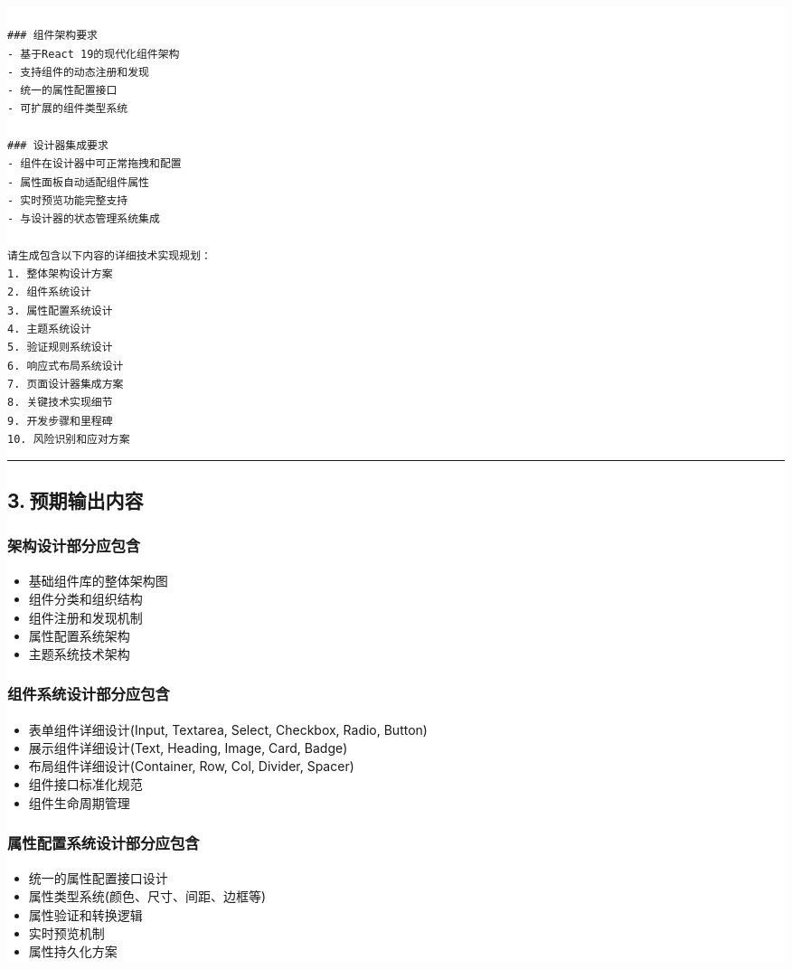 ```

### 组件架构要求
- 基于React 19的现代化组件架构
- 支持组件的动态注册和发现
- 统一的属性配置接口
- 可扩展的组件类型系统

### 设计器集成要求
- 组件在设计器中可正常拖拽和配置
- 属性面板自动适配组件属性
- 实时预览功能完整支持
- 与设计器的状态管理系统集成

请生成包含以下内容的详细技术实现规划：
1. 整体架构设计方案
2. 组件系统设计
3. 属性配置系统设计
4. 主题系统设计
5. 验证规则系统设计
6. 响应式布局系统设计
7. 页面设计器集成方案
8. 关键技术实现细节
9. 开发步骤和里程碑
10. 风险识别和应对方案
```

---

## 3. 预期输出内容

### 架构设计部分应包含

- 基础组件库的整体架构图
- 组件分类和组织结构
- 组件注册和发现机制
- 属性配置系统架构
- 主题系统技术架构

### 组件系统设计部分应包含

- 表单组件详细设计(Input, Textarea, Select, Checkbox, Radio, Button)
- 展示组件详细设计(Text, Heading, Image, Card, Badge)
- 布局组件详细设计(Container, Row, Col, Divider, Spacer)
- 组件接口标准化规范
- 组件生命周期管理

### 属性配置系统设计部分应包含

- 统一的属性配置接口设计
- 属性类型系统(颜色、尺寸、间距、边框等)
- 属性验证和转换逻辑
- 实时预览机制
- 属性持久化方案
